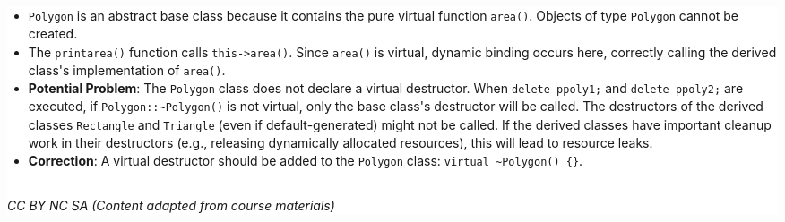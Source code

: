 * `Polygon` is an abstract base class because it contains the pure virtual function `area()`. Objects of type `Polygon` cannot be created.
* The `printarea()` function calls `this->area()`. Since `area()` is virtual, dynamic binding occurs here, correctly calling the derived class's implementation of `area()`.
* **Potential Problem**: The `Polygon` class does not declare a virtual destructor. When `delete ppoly1;` and `delete ppoly2;` are executed, if `Polygon::~Polygon()` is not virtual, only the base class's destructor will be called. The destructors of the derived classes `Rectangle` and `Triangle` (even if default-generated) might not be called. If the derived classes have important cleanup work in their destructors (e.g., releasing dynamically allocated resources), this will lead to resource leaks.
* **Correction**: A virtual destructor should be added to the `Polygon` class: `virtual ~Polygon() {}`.

---
*CC BY NC SA (Content adapted from course materials)*
